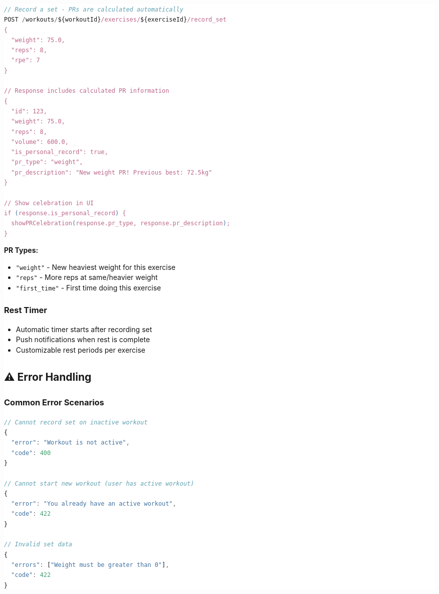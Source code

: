 ```javascript
// Record a set - PRs are calculated automatically
POST /workouts/${workoutId}/exercises/${exerciseId}/record_set
{
  "weight": 75.0,
  "reps": 8,
  "rpe": 7
}

// Response includes calculated PR information
{
  "id": 123,
  "weight": 75.0,
  "reps": 8,
  "volume": 600.0,
  "is_personal_record": true,
  "pr_type": "weight", 
  "pr_description": "New weight PR! Previous best: 72.5kg"
}

// Show celebration in UI  
if (response.is_personal_record) {
  showPRCelebration(response.pr_type, response.pr_description);
}
```

**PR Types:**
- `"weight"` - New heaviest weight for this exercise
- `"reps"` - More reps at same/heavier weight
- `"first_time"` - First time doing this exercise

### **Rest Timer**
- Automatic timer starts after recording set
- Push notifications when rest is complete
- Customizable rest periods per exercise

## ⚠️ **Error Handling**

### **Common Error Scenarios**
```javascript
// Cannot record set on inactive workout
{
  "error": "Workout is not active",
  "code": 400
}

// Cannot start new workout (user has active workout)
{
  "error": "You already have an active workout",
  "code": 422
}

// Invalid set data
{
  "errors": ["Weight must be greater than 0"],
  "code": 422
}
```
